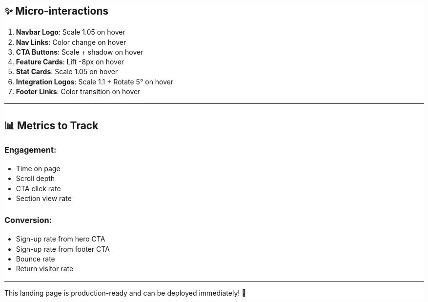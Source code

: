 
## ✨ Micro-interactions

1. **Navbar Logo**: Scale 1.05 on hover
2. **Nav Links**: Color change on hover
3. **CTA Buttons**: Scale + shadow on hover
4. **Feature Cards**: Lift -8px on hover
5. **Stat Cards**: Scale 1.05 on hover
6. **Integration Logos**: Scale 1.1 + Rotate 5° on hover
7. **Footer Links**: Color transition on hover

---

## 📊 Metrics to Track

### Engagement:
- Time on page
- Scroll depth
- CTA click rate
- Section view rate

### Conversion:
- Sign-up rate from hero CTA
- Sign-up rate from footer CTA
- Bounce rate
- Return visitor rate

---

This landing page is production-ready and can be deployed immediately! 🚀
